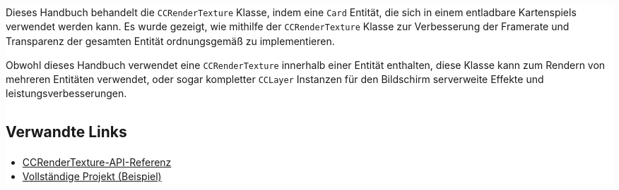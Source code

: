 Dieses Handbuch behandelt die `CCRenderTexture` Klasse, indem eine `Card` Entität, die sich in einem entladbare Kartenspiels verwendet werden kann. Es wurde gezeigt, wie mithilfe der `CCRenderTexture` Klasse zur Verbesserung der Framerate und Transparenz der gesamten Entität ordnungsgemäß zu implementieren.

Obwohl dieses Handbuch verwendet eine `CCRenderTexture` innerhalb einer Entität enthalten, diese Klasse kann zum Rendern von mehreren Entitäten verwendet, oder sogar kompletter `CCLayer` Instanzen für den Bildschirm serverweite Effekte und leistungsverbesserungen.

## <a name="related-links"></a>Verwandte Links

- [CCRenderTexture-API-Referenz](https://developer.xamarin.com/api/type/CocosSharp.CCRenderTexture/)
- [Vollständige Projekt (Beispiel)](https://developer.xamarin.com/samples/mobile/CCRenderTexture/)
